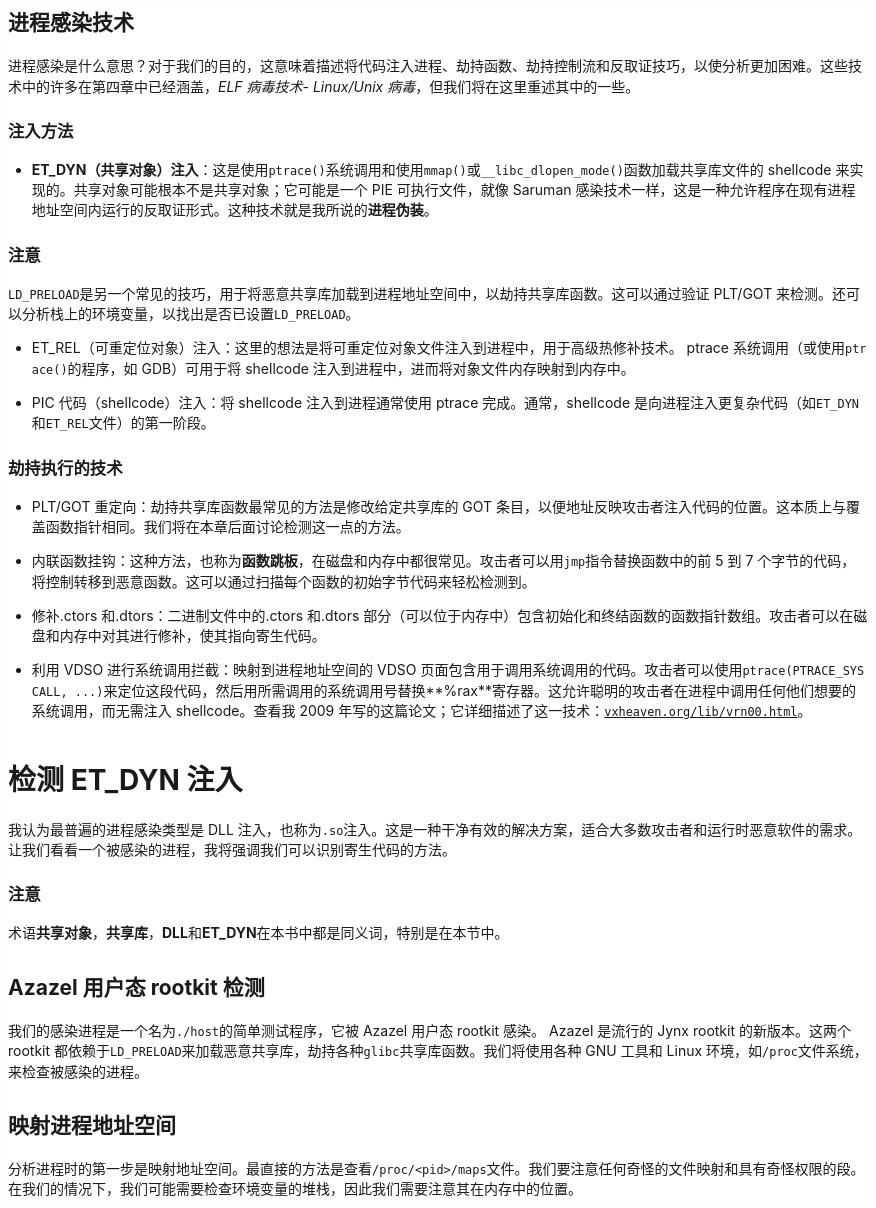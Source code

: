 ## 进程感染技术

进程感染是什么意思？对于我们的目的，这意味着描述将代码注入进程、劫持函数、劫持控制流和反取证技巧，以使分析更加困难。这些技术中的许多在第四章中已经涵盖，*ELF 病毒技术- Linux/Unix 病毒*，但我们将在这里重述其中的一些。

### 注入方法

+   **ET_DYN（共享对象）注入**：这是使用`ptrace()`系统调用和使用`mmap()`或`__libc_dlopen_mode()`函数加载共享库文件的 shellcode 来实现的。共享对象可能根本不是共享对象；它可能是一个 PIE 可执行文件，就像 Saruman 感染技术一样，这是一种允许程序在现有进程地址空间内运行的反取证形式。这种技术就是我所说的**进程伪装**。

### 注意

`LD_PRELOAD`是另一个常见的技巧，用于将恶意共享库加载到进程地址空间中，以劫持共享库函数。这可以通过验证 PLT/GOT 来检测。还可以分析栈上的环境变量，以找出是否已设置`LD_PRELOAD`。

+   ET_REL（可重定位对象）注入：这里的想法是将可重定位对象文件注入到进程中，用于高级热修补技术。 ptrace 系统调用（或使用`ptrace()`的程序，如 GDB）可用于将 shellcode 注入到进程中，进而将对象文件内存映射到内存中。

+   PIC 代码（shellcode）注入：将 shellcode 注入到进程通常使用 ptrace 完成。通常，shellcode 是向进程注入更复杂代码（如`ET_DYN`和`ET_REL`文件）的第一阶段。

### 劫持执行的技术

+   PLT/GOT 重定向：劫持共享库函数最常见的方法是修改给定共享库的 GOT 条目，以便地址反映攻击者注入代码的位置。这本质上与覆盖函数指针相同。我们将在本章后面讨论检测这一点的方法。

+   内联函数挂钩：这种方法，也称为**函数跳板**，在磁盘和内存中都很常见。攻击者可以用`jmp`指令替换函数中的前 5 到 7 个字节的代码，将控制转移到恶意函数。这可以通过扫描每个函数的初始字节代码来轻松检测到。

+   修补.ctors 和.dtors：二进制文件中的.ctors 和.dtors 部分（可以位于内存中）包含初始化和终结函数的函数指针数组。攻击者可以在磁盘和内存中对其进行修补，使其指向寄生代码。

+   利用 VDSO 进行系统调用拦截：映射到进程地址空间的 VDSO 页面包含用于调用系统调用的代码。攻击者可以使用`ptrace(PTRACE_SYSCALL, ...)`来定位这段代码，然后用所需调用的系统调用号替换**%rax**寄存器。这允许聪明的攻击者在进程中调用任何他们想要的系统调用，而无需注入 shellcode。查看我 2009 年写的这篇论文；它详细描述了这一技术：[`vxheaven.org/lib/vrn00.html`](http://vxheaven.org/lib/vrn00.html)。

# 检测 ET_DYN 注入

我认为最普遍的进程感染类型是 DLL 注入，也称为`.so`注入。这是一种干净有效的解决方案，适合大多数攻击者和运行时恶意软件的需求。让我们看看一个被感染的进程，我将强调我们可以识别寄生代码的方法。

### 注意

术语**共享对象**，**共享库**，**DLL**和**ET_DYN**在本书中都是同义词，特别是在本节中。

## Azazel 用户态 rootkit 检测

我们的感染进程是一个名为`./host`的简单测试程序，它被 Azazel 用户态 rootkit 感染。 Azazel 是流行的 Jynx rootkit 的新版本。这两个 rootkit 都依赖于`LD_PRELOAD`来加载恶意共享库，劫持各种`glibc`共享库函数。我们将使用各种 GNU 工具和 Linux 环境，如`/proc`文件系统，来检查被感染的进程。

## 映射进程地址空间

分析进程时的第一步是映射地址空间。最直接的方法是查看`/proc/<pid>/maps`文件。我们要注意任何奇怪的文件映射和具有奇怪权限的段。在我们的情况下，我们可能需要检查环境变量的堆栈，因此我们需要注意其在内存中的位置。
